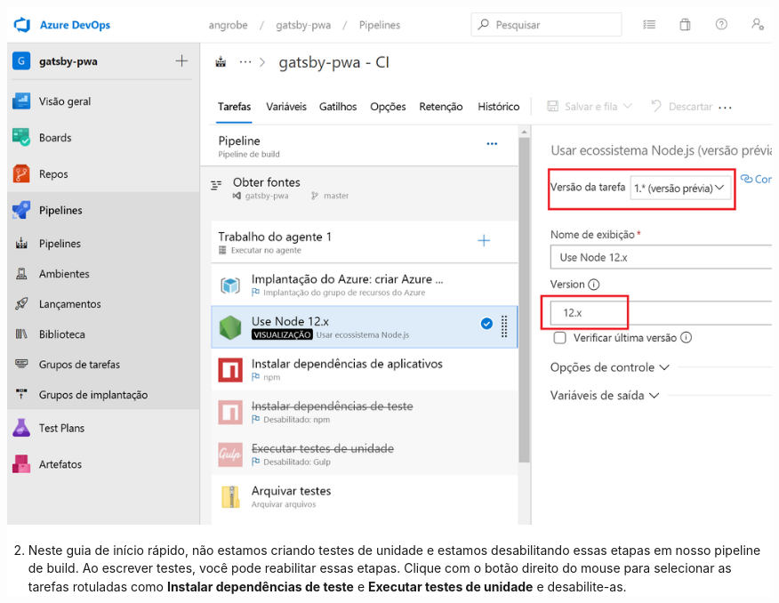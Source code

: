![Atualizar o Node.js para 12.x](_img/azure-devops-project-nodejs/build-pipeline-update-node.png)

2. Neste guia de início rápido, não estamos criando testes de unidade e estamos desabilitando essas etapas em nosso pipeline de build. Ao escrever testes, você pode reabilitar essas etapas. Clique com o botão direito do mouse para selecionar as tarefas rotuladas como **Instalar dependências de teste** e **Executar testes de unidade** e desabilite-as.

